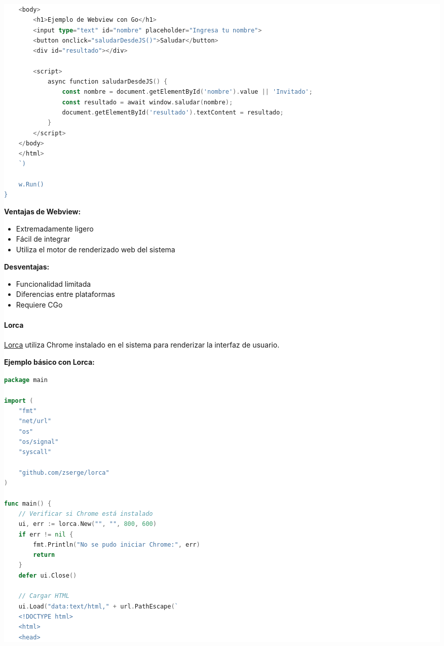 ```go
	<body>
		<h1>Ejemplo de Webview con Go</h1>
		<input type="text" id="nombre" placeholder="Ingresa tu nombre">
		<button onclick="saludarDesdeJS()">Saludar</button>
		<div id="resultado"></div>

		<script>
			async function saludarDesdeJS() {
				const nombre = document.getElementById('nombre').value || 'Invitado';
				const resultado = await window.saludar(nombre);
				document.getElementById('resultado').textContent = resultado;
			}
		</script>
	</body>
	</html>
	`)

	w.Run()
}
```

**Ventajas de Webview:**
- Extremadamente ligero
- Fácil de integrar
- Utiliza el motor de renderizado web del sistema

**Desventajas:**
- Funcionalidad limitada
- Diferencias entre plataformas
- Requiere CGo

#### Lorca

[Lorca](https://github.com/zserge/lorca) utiliza Chrome instalado en el sistema para renderizar la interfaz de usuario.

**Ejemplo básico con Lorca:**

```go
package main

import (
	"fmt"
	"net/url"
	"os"
	"os/signal"
	"syscall"

	"github.com/zserge/lorca"
)

func main() {
	// Verificar si Chrome está instalado
	ui, err := lorca.New("", "", 800, 600)
	if err != nil {
		fmt.Println("No se pudo iniciar Chrome:", err)
		return
	}
	defer ui.Close()

	// Cargar HTML
	ui.Load("data:text/html," + url.PathEscape(`
	<!DOCTYPE html>
	<html>
	<head>
```